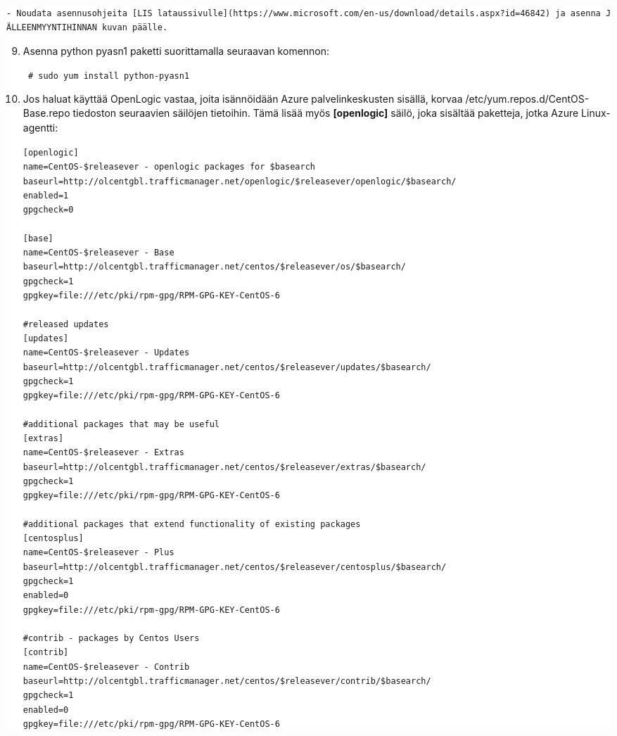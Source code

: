     - Noudata asennusohjeita [LIS lataussivulle](https://www.microsoft.com/en-us/download/details.aspx?id=46842) ja asenna JÄLLEENMYYNTIHINNAN kuvan päälle.  


9. Asenna python pyasn1 paketti suorittamalla seuraavan komennon:

        # sudo yum install python-pyasn1

10. Jos haluat käyttää OpenLogic vastaa, joita isännöidään Azure palvelinkeskusten sisällä, korvaa /etc/yum.repos.d/CentOS-Base.repo tiedoston seuraavien säilöjen tietoihin.  Tämä lisää myös **[openlogic]** säilö, joka sisältää paketteja, jotka Azure Linux-agentti:

        [openlogic]
        name=CentOS-$releasever - openlogic packages for $basearch
        baseurl=http://olcentgbl.trafficmanager.net/openlogic/$releasever/openlogic/$basearch/
        enabled=1
        gpgcheck=0

        [base]
        name=CentOS-$releasever - Base
        baseurl=http://olcentgbl.trafficmanager.net/centos/$releasever/os/$basearch/
        gpgcheck=1
        gpgkey=file:///etc/pki/rpm-gpg/RPM-GPG-KEY-CentOS-6

        #released updates
        [updates]
        name=CentOS-$releasever - Updates
        baseurl=http://olcentgbl.trafficmanager.net/centos/$releasever/updates/$basearch/
        gpgcheck=1
        gpgkey=file:///etc/pki/rpm-gpg/RPM-GPG-KEY-CentOS-6

        #additional packages that may be useful
        [extras]
        name=CentOS-$releasever - Extras
        baseurl=http://olcentgbl.trafficmanager.net/centos/$releasever/extras/$basearch/
        gpgcheck=1
        gpgkey=file:///etc/pki/rpm-gpg/RPM-GPG-KEY-CentOS-6

        #additional packages that extend functionality of existing packages
        [centosplus]
        name=CentOS-$releasever - Plus
        baseurl=http://olcentgbl.trafficmanager.net/centos/$releasever/centosplus/$basearch/
        gpgcheck=1
        enabled=0
        gpgkey=file:///etc/pki/rpm-gpg/RPM-GPG-KEY-CentOS-6

        #contrib - packages by Centos Users
        [contrib]
        name=CentOS-$releasever - Contrib
        baseurl=http://olcentgbl.trafficmanager.net/centos/$releasever/contrib/$basearch/
        gpgcheck=1
        enabled=0
        gpgkey=file:///etc/pki/rpm-gpg/RPM-GPG-KEY-CentOS-6
